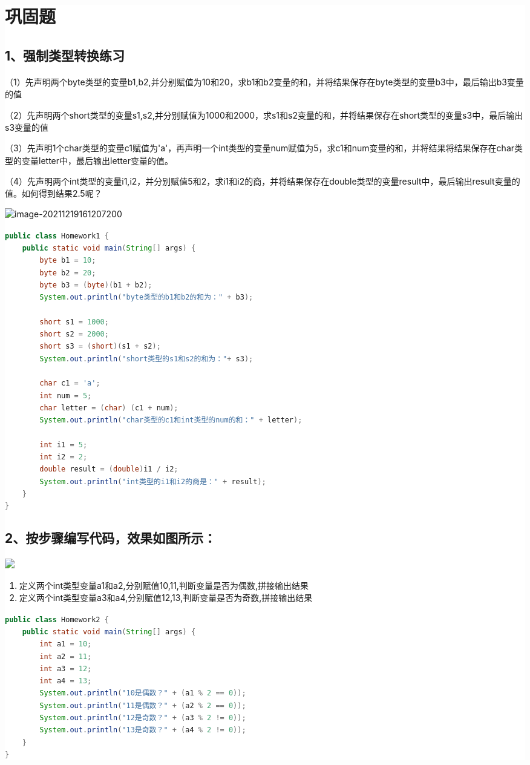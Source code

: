 # 巩固题

## 1、强制类型转换练习

（1）先声明两个byte类型的变量b1,b2,并分别赋值为10和20，求b1和b2变量的和，并将结果保存在byte类型的变量b3中，最后输出b3变量的值

（2）先声明两个short类型的变量s1,s2,并分别赋值为1000和2000，求s1和s2变量的和，并将结果保存在short类型的变量s3中，最后输出s3变量的值

（3）先声明1个char类型的变量c1赋值为'a'，再声明一个int类型的变量num赋值为5，求c1和num变量的和，并将结果将结果保存在char类型的变量letter中，最后输出letter变量的值。

（4）先声明两个int类型的变量i1,i2，并分别赋值5和2，求i1和i2的商，并将结果保存在double类型的变量result中，最后输出result变量的值。如何得到结果2.5呢？

![image-20211219161207200](https://iamgs.oss-cn-shanghai.aliyuncs.com/Images/image-20211219161207200.png)

```java
public class Homework1 {
    public static void main(String[] args) {
        byte b1 = 10;
        byte b2 = 20;
        byte b3 = (byte)(b1 + b2);
        System.out.println("byte类型的b1和b2的和为：" + b3);

        short s1 = 1000;
        short s2 = 2000;
        short s3 = (short)(s1 + s2);
        System.out.println("short类型的s1和s2的和为："+ s3);

        char c1 = 'a';
        int num = 5;
        char letter = (char) (c1 + num);
        System.out.println("char类型的c1和int类型的num的和：" + letter);

        int i1 = 5;
        int i2 = 2;
        double result = (double)i1 / i2;
        System.out.println("int类型的i1和i2的商是：" + result);
    }
}
```



## 2、按步骤编写代码，效果如图所示：

![](https://iamgs.oss-cn-shanghai.aliyuncs.com/Images/4.jpg)

1. 定义两个int类型变量a1和a2,分别赋值10,11,判断变量是否为偶数,拼接输出结果
2. 定义两个int类型变量a3和a4,分别赋值12,13,判断变量是否为奇数,拼接输出结果

```java
public class Homework2 {
    public static void main(String[] args) {
        int a1 = 10;
        int a2 = 11;
        int a3 = 12;
        int a4 = 13;
        System.out.println("10是偶数？" + (a1 % 2 == 0));
        System.out.println("11是偶数？" + (a2 % 2 == 0));
        System.out.println("12是奇数？" + (a3 % 2 != 0));
        System.out.println("13是奇数？" + (a4 % 2 != 0));
    }
}

```
